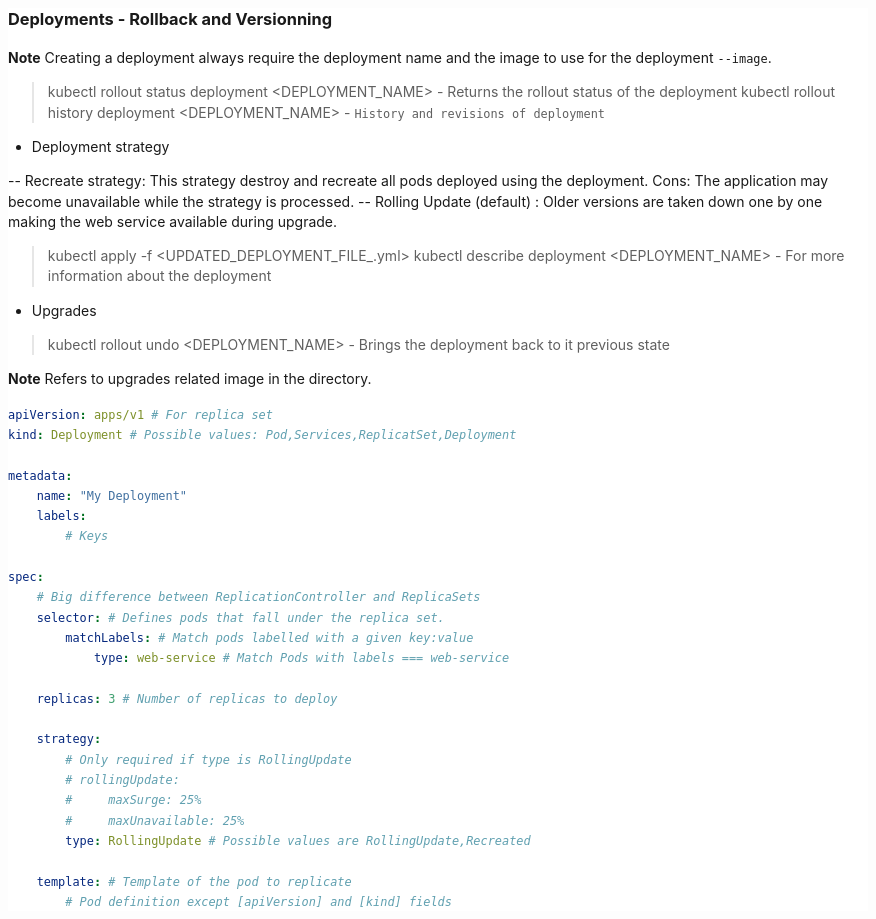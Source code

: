 ### Deployments - Rollback and Versionning

**Note**
Creating a deployment always require the deployment name and the image to use for the deployment `--image`.

> kubectl rollout status deployment <DEPLOYMENT_NAME> - Returns the rollout status of the deployment
> kubectl rollout history deployment <DEPLOYMENT_NAME> -  `History and revisions of deployment`

- Deployment strategy

-- Recreate strategy: This strategy destroy and recreate all pods deployed using the deployment.
    Cons: The application may become unavailable while the strategy is processed.
-- Rolling Update (default) : Older versions are taken down one by one making the web service available during upgrade.

> kubectl apply -f <UPDATED_DEPLOYMENT_FILE_.yml>
> kubectl describe deployment <DEPLOYMENT_NAME> - For more information about the deployment

- Upgrades

> kubectl rollout undo <DEPLOYMENT_NAME> - Brings the deployment back to it previous state

**Note**
    Refers to upgrades related image in the directory.

```yml
apiVersion: apps/v1 # For replica set
kind: Deployment # Possible values: Pod,Services,ReplicatSet,Deployment

metadata:
    name: "My Deployment"
    labels:
        # Keys

spec:
    # Big difference between ReplicationController and ReplicaSets
    selector: # Defines pods that fall under the replica set.
        matchLabels: # Match pods labelled with a given key:value
            type: web-service # Match Pods with labels === web-service

    replicas: 3 # Number of replicas to deploy

    strategy:
        # Only required if type is RollingUpdate
        # rollingUpdate:
        #     maxSurge: 25%
        #     maxUnavailable: 25%
        type: RollingUpdate # Possible values are RollingUpdate,Recreated

    template: # Template of the pod to replicate
        # Pod definition except [apiVersion] and [kind] fields
```
